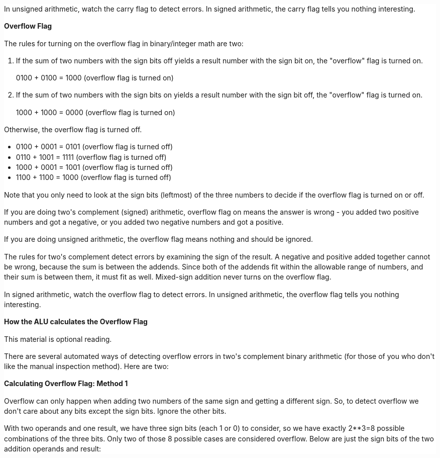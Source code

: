 In unsigned arithmetic, watch the carry flag to detect errors.
In signed arithmetic, the carry flag tells you nothing interesting.

**Overflow Flag**

The rules for turning on the overflow flag in binary/integer math are two:

1. If the sum of two numbers with the sign bits off yields a result number
   with the sign bit on, the "overflow" flag is turned on.

   0100 + 0100 = 1000 (overflow flag is turned on)

2. If the sum of two numbers with the sign bits on yields a result number
   with the sign bit off, the "overflow" flag is turned on.

   1000 + 1000 = 0000 (overflow flag is turned on)

Otherwise, the overflow flag is turned off.
* 0100 + 0001 = 0101 (overflow flag is turned off)
* 0110 + 1001 = 1111 (overflow flag is turned off)
* 1000 + 0001 = 1001 (overflow flag is turned off)
* 1100 + 1100 = 1000 (overflow flag is turned off)

Note that you only need to look at the sign bits (leftmost) of the three
numbers to decide if the overflow flag is turned on or off.

If you are doing two's complement (signed) arithmetic, overflow flag on
means the answer is wrong - you added two positive numbers and got a
negative, or you added two negative numbers and got a positive.

If you are doing unsigned arithmetic, the overflow flag means nothing
and should be ignored.

The rules for two's complement detect errors by examining the sign of
the result.  A negative and positive added together cannot be wrong,
because the sum is between the addends. Since both of the addends fit
within the allowable range of numbers, and their sum is between them, it
must fit as well.  Mixed-sign addition never turns on the overflow flag.

In signed arithmetic, watch the overflow flag to detect errors.
In unsigned arithmetic, the overflow flag tells you nothing interesting.

**How the ALU calculates the Overflow Flag**

This material is optional reading.

There are several automated ways of detecting overflow errors in two's
complement binary arithmetic (for those of you who don't like the manual
inspection method).  Here are two:

**Calculating Overflow Flag: Method 1**

Overflow can only happen when adding two numbers of the same sign and
getting a different sign.  So, to detect overflow we don't care about
any bits except the sign bits.  Ignore the other bits.

With two operands and one result, we have three sign bits (each 1 or
0) to consider, so we have exactly 2**3=8 possible combinations of the
three bits.  Only two of those 8 possible cases are considered overflow.
Below are just the sign bits of the two addition operands and result:
